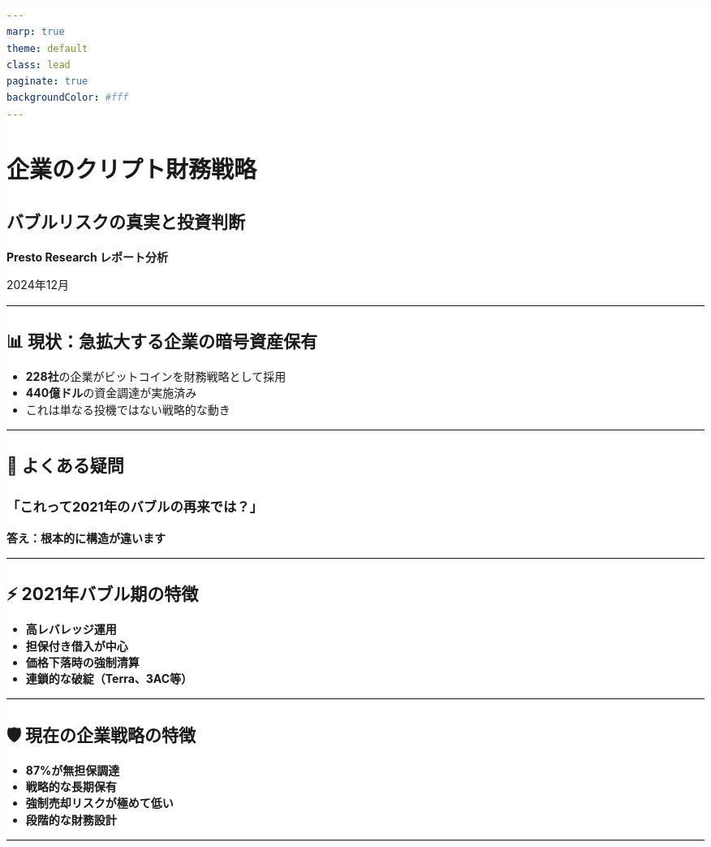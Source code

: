 ```yaml
---
marp: true
theme: default
class: lead
paginate: true
backgroundColor: #fff
---
```


# 企業のクリプト財務戦略
## バブルリスクの真実と投資判断

**Presto Research レポート分析**

2024年12月

---

## 📊 現状：急拡大する企業の暗号資産保有

- **228社**の企業がビットコインを財務戦略として採用
- **440億ドル**の資金調達が実施済み
- これは単なる投機ではない戦略的な動き

---

## 🤔 よくある疑問

### 「これって2021年のバブルの再来では？」

**答え：根本的に構造が違います**

---

## ⚡ 2021年バブル期の特徴

- **高レバレッジ運用**
- **担保付き借入が中心**
- **価格下落時の強制清算**
- **連鎖的な破綻（Terra、3AC等）**

---

## 🛡️ 現在の企業戦略の特徴

- **87%が無担保調達**
- **戦略的な長期保有**
- **強制売却リスクが極めて低い**
- **段階的な財務設計**

---